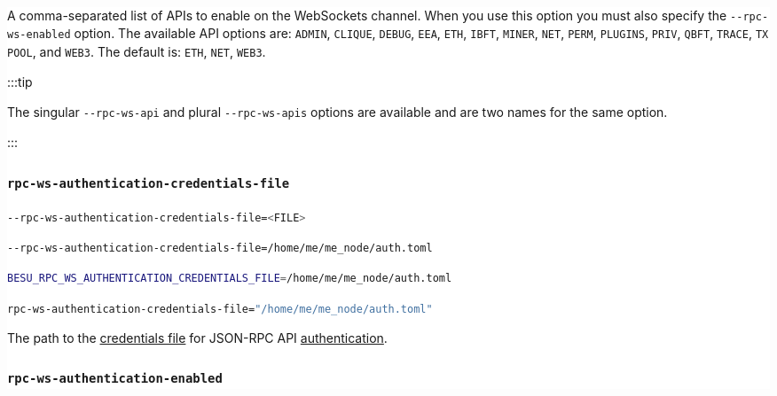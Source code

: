 </TabItem>

</Tabs>

A comma-separated list of APIs to enable on the WebSockets channel. When you use this option you must also specify the `--rpc-ws-enabled` option. The available API options are: `ADMIN`, `CLIQUE`, `DEBUG`, `EEA`, `ETH`, `IBFT`, `MINER`, `NET`, `PERM`, `PLUGINS`, `PRIV`, `QBFT`, `TRACE`, `TXPOOL`, and `WEB3`. The default is: `ETH`, `NET`, `WEB3`.

:::tip

The singular `--rpc-ws-api` and plural `--rpc-ws-apis` options are available and are two names for the same option.

:::

### `rpc-ws-authentication-credentials-file`

<Tabs>

<TabItem value="Syntax" label="Syntax" default>

```bash
--rpc-ws-authentication-credentials-file=<FILE>
```

</TabItem>

<TabItem value="Example" label="Example">

```bash
--rpc-ws-authentication-credentials-file=/home/me/me_node/auth.toml
```

</TabItem>

<TabItem value="Environment variable" label="Environment variable">

```bash
BESU_RPC_WS_AUTHENTICATION_CREDENTIALS_FILE=/home/me/me_node/auth.toml
```

</TabItem>

<TabItem value="Configuration file" label="Configuration file">

```bash
rpc-ws-authentication-credentials-file="/home/me/me_node/auth.toml"
```

</TabItem>

</Tabs>

The path to the [credentials file](../../how-to/use-besu-api/authenticate.md#credentials-file) for JSON-RPC API [authentication](../../how-to/use-besu-api/authenticate.md).

### `rpc-ws-authentication-enabled`

<Tabs>

<TabItem value="Syntax" label="Syntax" default>
